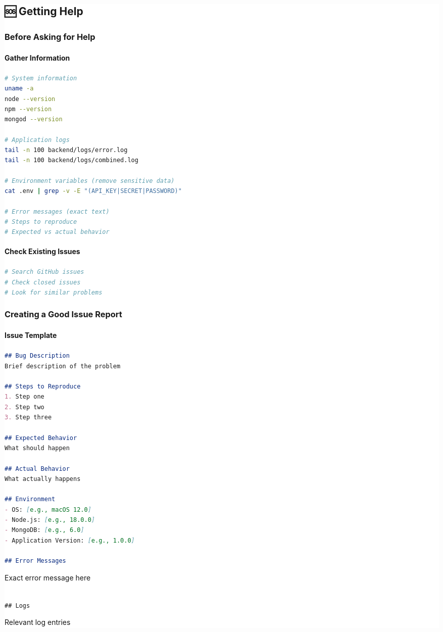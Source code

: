 ## **🆘 Getting Help**

### **Before Asking for Help**

#### **Gather Information**
```bash
# System information
uname -a
node --version
npm --version
mongod --version

# Application logs
tail -n 100 backend/logs/error.log
tail -n 100 backend/logs/combined.log

# Environment variables (remove sensitive data)
cat .env | grep -v -E "(API_KEY|SECRET|PASSWORD)"

# Error messages (exact text)
# Steps to reproduce
# Expected vs actual behavior
```

#### **Check Existing Issues**
```bash
# Search GitHub issues
# Check closed issues
# Look for similar problems
```

### **Creating a Good Issue Report**

#### **Issue Template**
```markdown
## Bug Description
Brief description of the problem

## Steps to Reproduce
1. Step one
2. Step two
3. Step three

## Expected Behavior
What should happen

## Actual Behavior
What actually happens

## Environment
- OS: [e.g., macOS 12.0]
- Node.js: [e.g., 18.0.0]
- MongoDB: [e.g., 6.0]
- Application Version: [e.g., 1.0.0]

## Error Messages
```
Exact error message here
```

## Logs
```
Relevant log entries
```
```